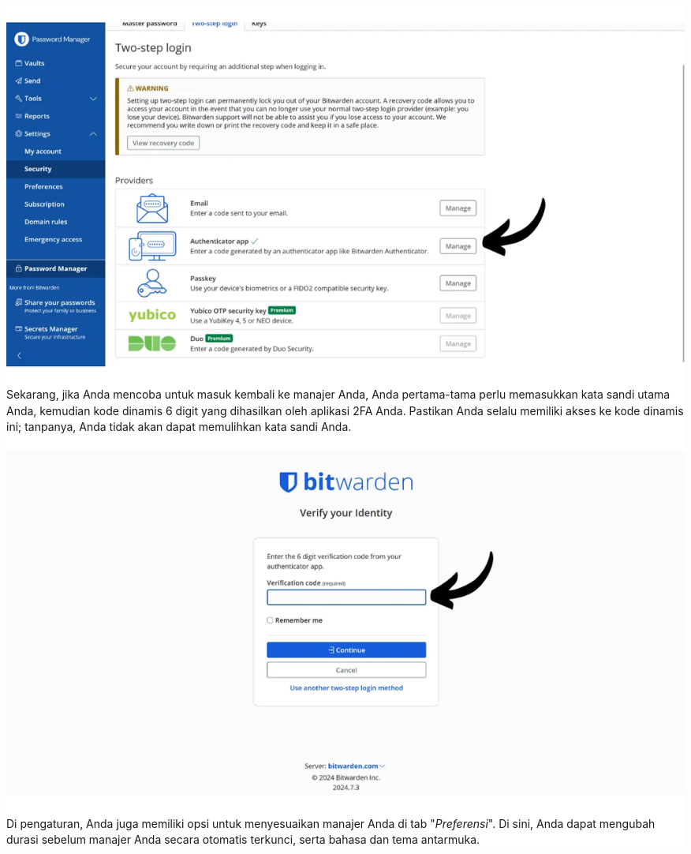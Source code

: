 ![BITWARDEN](assets/notext/20.webp)
Sekarang, jika Anda mencoba untuk masuk kembali ke manajer Anda, Anda pertama-tama perlu memasukkan kata sandi utama Anda, kemudian kode dinamis 6 digit yang dihasilkan oleh aplikasi 2FA Anda. Pastikan Anda selalu memiliki akses ke kode dinamis ini; tanpanya, Anda tidak akan dapat memulihkan kata sandi Anda.
![BITWARDEN](assets/notext/21.webp)
Di pengaturan, Anda juga memiliki opsi untuk menyesuaikan manajer Anda di tab "*Preferensi*". Di sini, Anda dapat mengubah durasi sebelum manajer Anda secara otomatis terkunci, serta bahasa dan tema antarmuka.